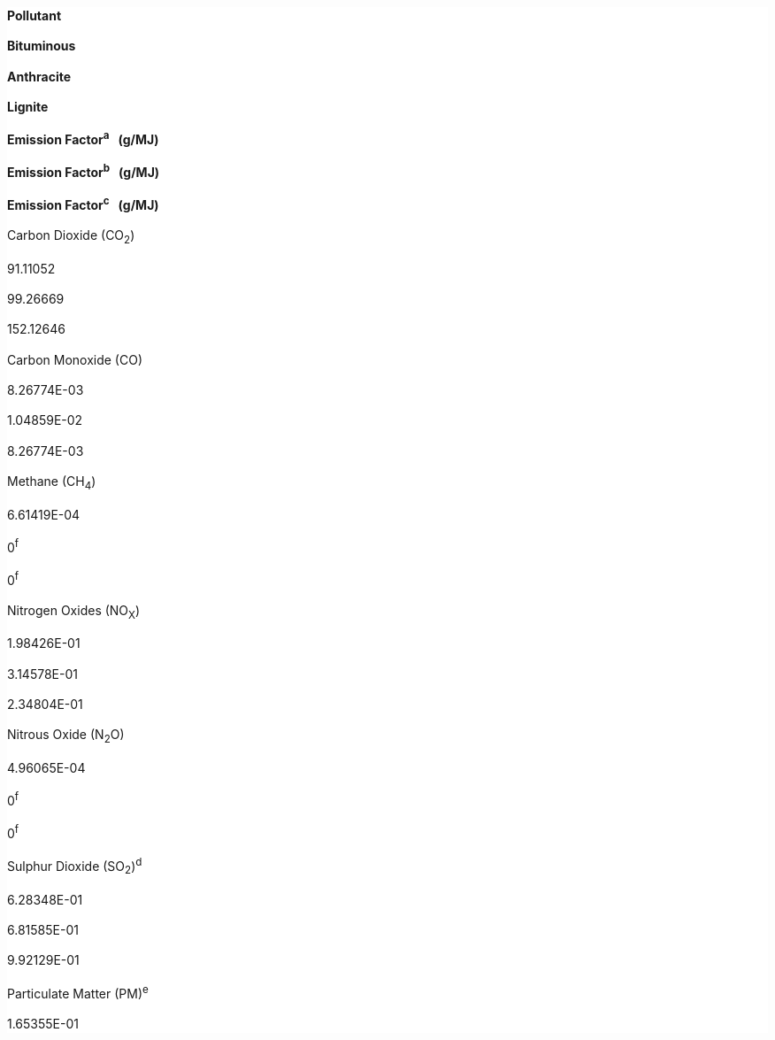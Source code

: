 **Pollutant**

**Bituminous**

**Anthracite**

**Lignite**

**Emission Factor<sup>a</sup>   (g/MJ)**

**Emission Factor<sup>b</sup>   (g/MJ)**

**Emission Factor<sup>c</sup>   (g/MJ)**

Carbon Dioxide (CO<sub>2</sub>)

91.11052

99.26669

152.12646

Carbon Monoxide (CO)

8.26774E-03

1.04859E-02

8.26774E-03

Methane (CH<sub>4</sub>)

6.61419E-04

0<sup>f</sup>

0<sup>f</sup>

Nitrogen Oxides (NO<sub>X</sub>)

1.98426E-01

3.14578E-01

2.34804E-01

Nitrous Oxide (N<sub>2</sub>O)

4.96065E-04

0<sup>f</sup>

0<sup>f</sup>

Sulphur Dioxide (SO<sub>2</sub>)<sup>d</sup>

6.28348E-01

6.81585E-01

9.92129E-01

Particulate Matter (PM)<sup>e</sup>

1.65355E-01
